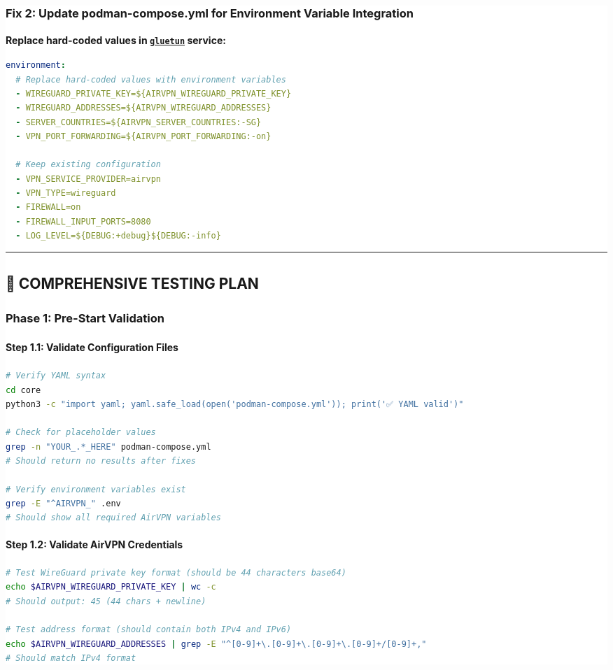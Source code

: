 ### Fix 2: Update podman-compose.yml for Environment Variable Integration

**Replace hard-coded values in [`gluetun`](../core/podman-compose.yml:165) service:**

```yaml
environment:
  # Replace hard-coded values with environment variables
  - WIREGUARD_PRIVATE_KEY=${AIRVPN_WIREGUARD_PRIVATE_KEY}
  - WIREGUARD_ADDRESSES=${AIRVPN_WIREGUARD_ADDRESSES}
  - SERVER_COUNTRIES=${AIRVPN_SERVER_COUNTRIES:-SG}
  - VPN_PORT_FORWARDING=${AIRVPN_PORT_FORWARDING:-on}
  
  # Keep existing configuration
  - VPN_SERVICE_PROVIDER=airvpn
  - VPN_TYPE=wireguard
  - FIREWALL=on
  - FIREWALL_INPUT_PORTS=8080
  - LOG_LEVEL=${DEBUG:+debug}${DEBUG:-info}
```

---

## 🧪 COMPREHENSIVE TESTING PLAN

### Phase 1: Pre-Start Validation

#### Step 1.1: Validate Configuration Files
```bash
# Verify YAML syntax
cd core
python3 -c "import yaml; yaml.safe_load(open('podman-compose.yml')); print('✅ YAML valid')"

# Check for placeholder values
grep -n "YOUR_.*_HERE" podman-compose.yml
# Should return no results after fixes

# Verify environment variables exist
grep -E "^AIRVPN_" .env
# Should show all required AirVPN variables
```

#### Step 1.2: Validate AirVPN Credentials
```bash
# Test WireGuard private key format (should be 44 characters base64)
echo $AIRVPN_WIREGUARD_PRIVATE_KEY | wc -c
# Should output: 45 (44 chars + newline)

# Test address format (should contain both IPv4 and IPv6)
echo $AIRVPN_WIREGUARD_ADDRESSES | grep -E "^[0-9]+\.[0-9]+\.[0-9]+\.[0-9]+/[0-9]+,"
# Should match IPv4 format
```
